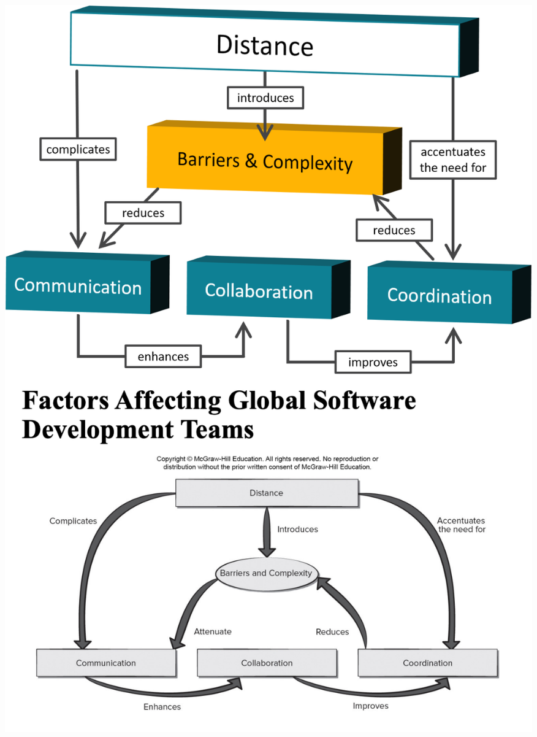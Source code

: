 ![Global Software Development Teams](../../../assets/images/Global%20Dev%20Team.png)
![Global Software Development Teams2](../../../assets/images/Global%20Software%20Development%20Teams2.png)
